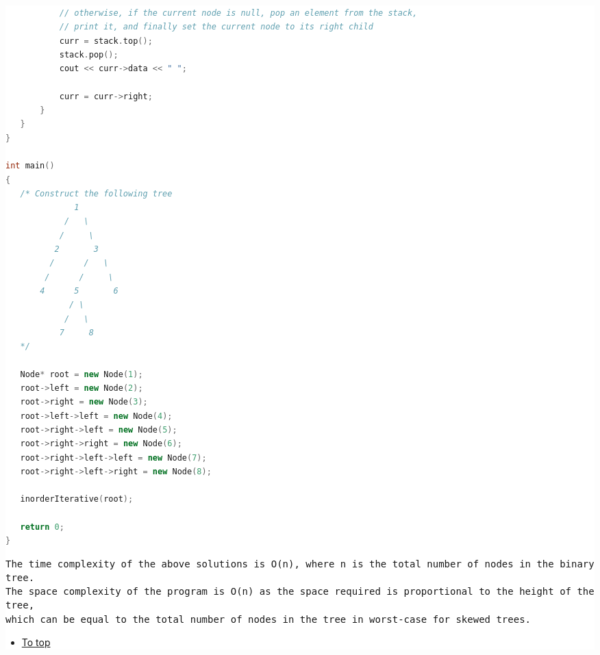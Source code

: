  ```cpp
            // otherwise, if the current node is null, pop an element from the stack,
            // print it, and finally set the current node to its right child
            curr = stack.top();
            stack.pop();
            cout << curr->data << " ";
 
            curr = curr->right;
        }
    }
}
 
int main()
{
    /* Construct the following tree
               1
             /   \
            /     \
           2       3
          /      /   \
         /      /     \
        4      5       6
              / \
             /   \
            7     8
    */
 
    Node* root = new Node(1);
    root->left = new Node(2);
    root->right = new Node(3);
    root->left->left = new Node(4);
    root->right->left = new Node(5);
    root->right->right = new Node(6);
    root->right->left->left = new Node(7);
    root->right->left->right = new Node(8);
 
    inorderIterative(root);
 
    return 0;
}
```
<pre>
The time complexity of the above solutions is O(n), where n is the total number of nodes in the binary tree. 
The space complexity of the program is O(n) as the space required is proportional to the height of the tree, 
which can be equal to the total number of nodes in the tree in worst-case for skewed trees.
</pre>
* [To top](#Table-of-Content)




